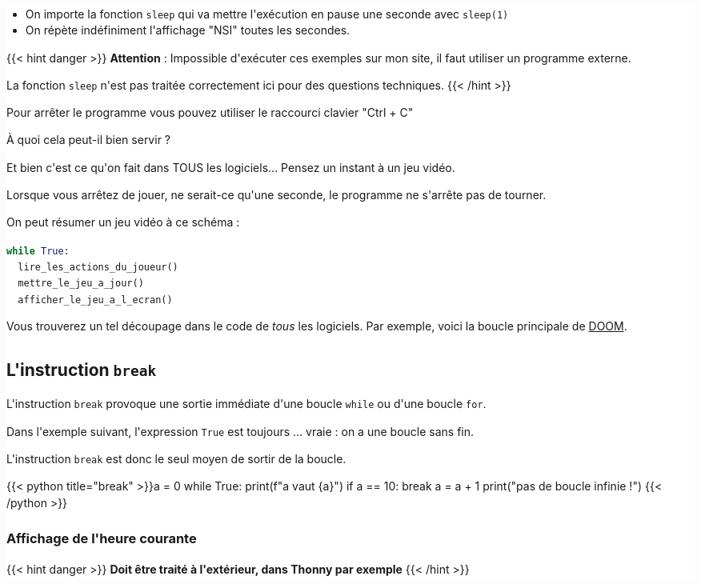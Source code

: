 * On importe la fonction `sleep` qui va mettre l'exécution en pause une seconde avec `sleep(1)`
* On répète indéfiniment l'affichage "NSI" toutes les secondes.

{{< hint danger >}}
**Attention** : Impossible d'exécuter ces exemples sur mon site, il faut utiliser un programme externe.

La fonction `sleep` n'est pas traitée correctement ici pour des questions techniques.
{{< /hint >}}


Pour arrêter le programme vous pouvez utiliser le raccourci clavier "Ctrl + C"

À quoi cela peut-il bien servir ?

Et bien c'est ce qu'on fait dans TOUS les logiciels... Pensez un instant à un jeu vidéo.

Lorsque vous arrêtez de jouer, ne serait-ce qu'une seconde, le programme ne s'arrête pas de tourner.

On peut résumer un jeu vidéo à ce schéma :


```python
while True:
  lire_les_actions_du_joueur()
  mettre_le_jeu_a_jour()
  afficher_le_jeu_a_l_ecran()
```

Vous trouverez un tel découpage dans le code de _tous_ les logiciels. Par exemple, voici la boucle principale de [DOOM](https://github.com/id-Software/DOOM/blob/a77dfb96cb91780ca334d0d4cfd86957558007e0/linuxdoom-1.10/d_main.c#L354-L407).

## L'instruction `break`


L'instruction `break` provoque une sortie immédiate d'une boucle `while` ou
d'une boucle `for`.

Dans l'exemple suivant, l'expression `True` est toujours ... vraie : on a
une boucle sans fin.

L'instruction `break` est donc le seul moyen de sortir de la boucle.

{{< python title="break" >}}a = 0
while True:
    print(f"a vaut {a}")
    if a == 10:
        break
    a = a + 1
print("pas de boucle infinie !")
{{< /python >}}


### Affichage de l'heure courante

{{< hint danger >}}
**Doit être traité à l'extérieur, dans Thonny par exemple**
{{< /hint >}}

